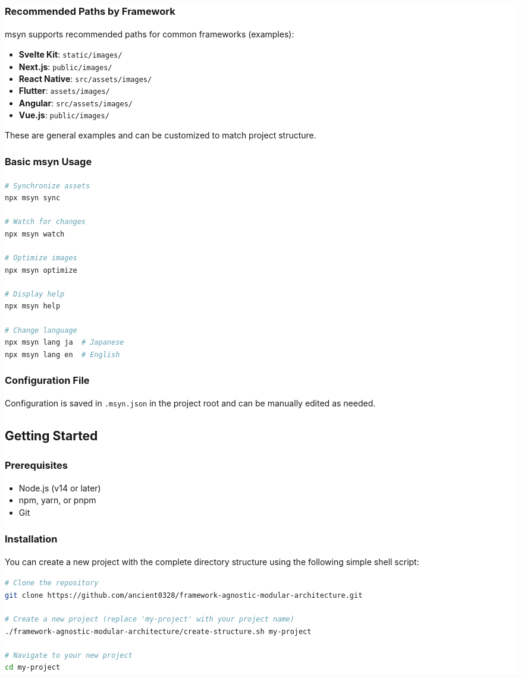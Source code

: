 ### Recommended Paths by Framework

msyn supports recommended paths for common frameworks (examples):

- **Svelte Kit**: `static/images/`
- **Next.js**: `public/images/`
- **React Native**: `src/assets/images/`
- **Flutter**: `assets/images/`
- **Angular**: `src/assets/images/`
- **Vue.js**: `public/images/`

These are general examples and can be customized to match project structure.

### Basic msyn Usage

```bash
# Synchronize assets
npx msyn sync

# Watch for changes
npx msyn watch

# Optimize images
npx msyn optimize

# Display help
npx msyn help

# Change language
npx msyn lang ja  # Japanese
npx msyn lang en  # English
```

### Configuration File

Configuration is saved in `.msyn.json` in the project root and can be manually edited as needed.

## Getting Started

### Prerequisites

- Node.js (v14 or later)
- npm, yarn, or pnpm
- Git

### Installation

You can create a new project with the complete directory structure using the following simple shell script:

```bash
# Clone the repository
git clone https://github.com/ancient0328/framework-agnostic-modular-architecture.git

# Create a new project (replace 'my-project' with your project name)
./framework-agnostic-modular-architecture/create-structure.sh my-project

# Navigate to your new project
cd my-project
```
